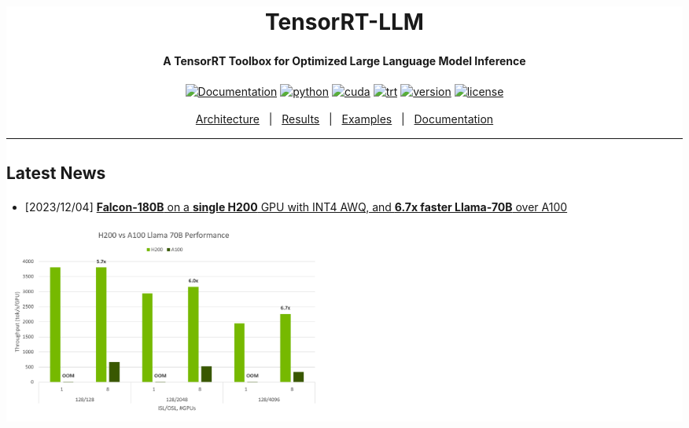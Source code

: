<div align="center">

TensorRT-LLM
===========================
<h4> A TensorRT Toolbox for Optimized Large Language Model Inference</h4>

[![Documentation](https://img.shields.io/badge/docs-latest-brightgreen.svg?style=flat)](https://nvidia.github.io/TensorRT-LLM/)
[![python](https://img.shields.io/badge/python-3.10.12-green)](https://www.python.org/downloads/release/python-31012/)
[![cuda](https://img.shields.io/badge/cuda-12.2-green)](https://developer.nvidia.com/cuda-downloads)
[![trt](https://img.shields.io/badge/TRT-9.1-green)](https://developer.nvidia.com/tensorrt)
[![version](https://img.shields.io/badge/release-0.5.0-green)](./setup.py)
[![license](https://img.shields.io/badge/license-Apache%202-blue)](./LICENSE)

[Architecture](./docs/source/architecture.md)&nbsp;&nbsp;&nbsp;|&nbsp;&nbsp;&nbsp;[Results](./docs/source/performance.md)&nbsp;&nbsp;&nbsp;|&nbsp;&nbsp;&nbsp;[Examples](./examples/)&nbsp;&nbsp;&nbsp;|&nbsp;&nbsp;&nbsp;[Documentation](./docs/source/)

---
<div align="left">

## Latest News
* [2023/12/04] [**Falcon-180B** on a **single H200** GPU with INT4 AWQ, and **6.7x faster Llama-70B** over A100](./docs/source/blogs/Falcon180B-H200.md)

<img src="./docs/source/blogs/media/Falcon180B-H200_H200vA100.png" alt="H200 TPS" width="400" height="auto">
